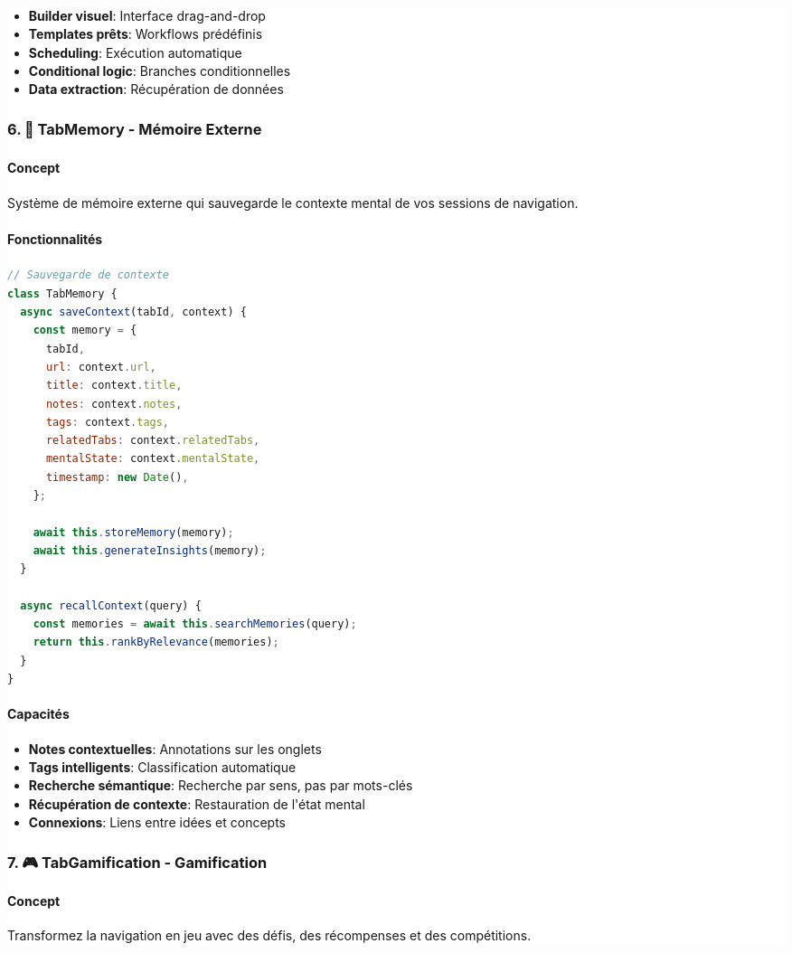 - **Builder visuel**: Interface drag-and-drop
- **Templates prêts**: Workflows prédéfinis
- **Scheduling**: Exécution automatique
- **Conditional logic**: Branches conditionnelles
- **Data extraction**: Récupération de données

### 6. 🧠 TabMemory - Mémoire Externe

#### Concept

Système de mémoire externe qui sauvegarde le contexte mental de vos sessions de navigation.

#### Fonctionnalités

```javascript
// Sauvegarde de contexte
class TabMemory {
  async saveContext(tabId, context) {
    const memory = {
      tabId,
      url: context.url,
      title: context.title,
      notes: context.notes,
      tags: context.tags,
      relatedTabs: context.relatedTabs,
      mentalState: context.mentalState,
      timestamp: new Date(),
    };

    await this.storeMemory(memory);
    await this.generateInsights(memory);
  }

  async recallContext(query) {
    const memories = await this.searchMemories(query);
    return this.rankByRelevance(memories);
  }
}
```

#### Capacités

- **Notes contextuelles**: Annotations sur les onglets
- **Tags intelligents**: Classification automatique
- **Recherche sémantique**: Recherche par sens, pas par mots-clés
- **Récupération de contexte**: Restauration de l'état mental
- **Connexions**: Liens entre idées et concepts

### 7. 🎮 TabGamification - Gamification

#### Concept

Transformez la navigation en jeu avec des défis, des récompenses et des compétitions.
